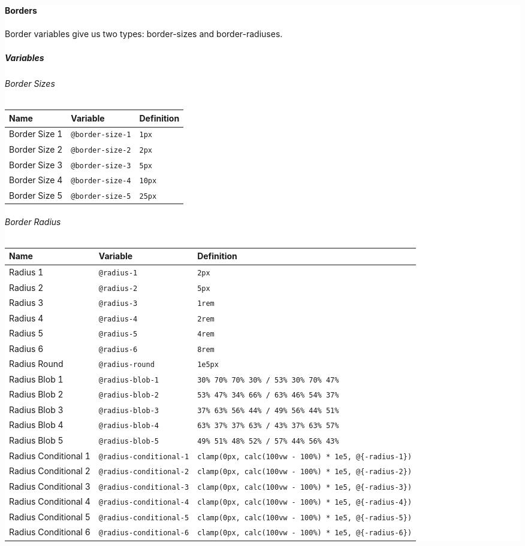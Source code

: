 #### Borders

Border variables give us two types: border-sizes and border-radiuses.

##### Variables

###### Border Sizes

| Name          | Variable         | Definition |
|:--------------|:-----------------|:-----------|
| Border Size 1 | `@border-size-1` | `1px`      |
| Border Size 2 | `@border-size-2` | `2px`      |
| Border Size 3 | `@border-size-3` | `5px`      |
| Border Size 4 | `@border-size-4` | `10px`     |
| Border Size 5 | `@border-size-5` | `25px`     |

###### Border Radius

| Name                 | Variable                | Definition                                           |
|:---------------------|:------------------------|:-----------------------------------------------------|
| Radius 1             | `@radius-1`             | `2px`                                                |
| Radius 2             | `@radius-2`             | `5px`                                                |
| Radius 3             | `@radius-3`             | `1rem`                                               |
| Radius 4             | `@radius-4`             | `2rem`                                               |
| Radius 5             | `@radius-5`             | `4rem`                                               |
| Radius 6             | `@radius-6`             | `8rem`                                               |
| Radius Round         | `@radius-round`         | `1e5px`                                              |
| Radius Blob 1        | `@radius-blob-1`        | `30% 70% 70% 30% / 53% 30% 70% 47%`                  |
| Radius Blob 2        | `@radius-blob-2`        | `53% 47% 34% 66% / 63% 46% 54% 37%`                  |
| Radius Blob 3        | `@radius-blob-3`        | `37% 63% 56% 44% / 49% 56% 44% 51%`                  |
| Radius Blob 4        | `@radius-blob-4`        | `63% 37% 37% 63% / 43% 37% 63% 57%`                  |
| Radius Blob 5        | `@radius-blob-5`        | `49% 51% 48% 52% / 57% 44% 56% 43%`                  |
| Radius Conditional 1 | `@radius-conditional-1` | `clamp(0px, calc(100vw - 100%) * 1e5, @{-radius-1})` |
| Radius Conditional 2 | `@radius-conditional-2` | `clamp(0px, calc(100vw - 100%) * 1e5, @{-radius-2})` |
| Radius Conditional 3 | `@radius-conditional-3` | `clamp(0px, calc(100vw - 100%) * 1e5, @{-radius-3})` |
| Radius Conditional 4 | `@radius-conditional-4` | `clamp(0px, calc(100vw - 100%) * 1e5, @{-radius-4})` |
| Radius Conditional 5 | `@radius-conditional-5` | `clamp(0px, calc(100vw - 100%) * 1e5, @{-radius-5})` |
| Radius Conditional 6 | `@radius-conditional-6` | `clamp(0px, calc(100vw - 100%) * 1e5, @{-radius-6})` |
